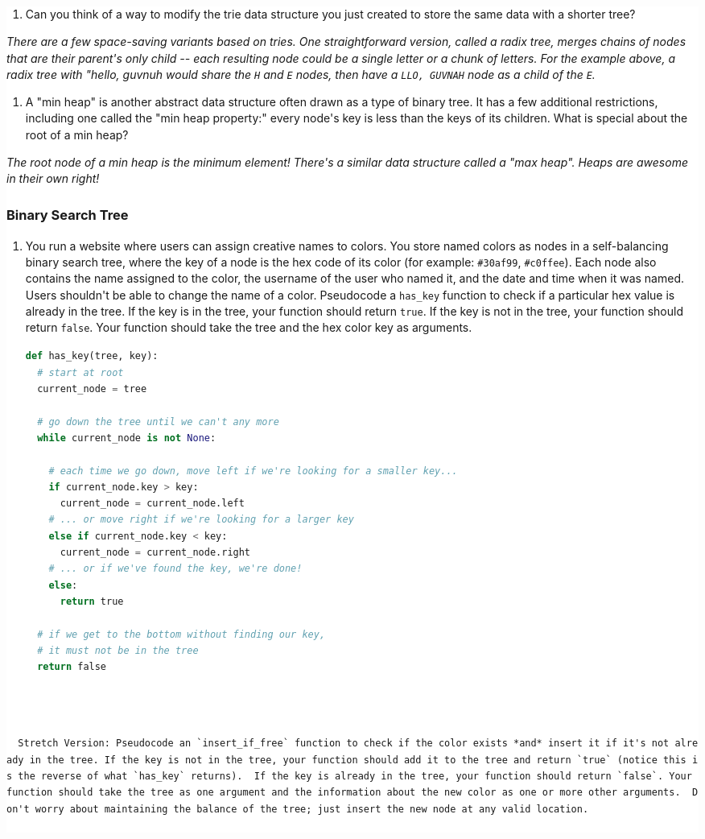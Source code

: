 1. Can you think of a way to modify the trie data structure you just created to store the same data with a shorter tree? 

  *There are a few space-saving variants based on tries. One straightforward version, called a radix tree, merges chains of nodes that are their parent's only child -- each resulting node could be a single letter or a chunk of letters. For the example above, a radix tree with "hello, guvnuh would share the `H` and `E` nodes, then have a `LLO, GUVNAH` node as a child of the `E`.*


1. A "min heap" is another abstract data structure often drawn as a type of binary tree. It has a few additional restrictions, including one called the "min heap property:" every node's key is less than the keys of its children. What is special about the root of a min heap?  

  *The root node of a min heap is the minimum element!  There's a similar data structure called a "max heap". Heaps are awesome in their own right!*


### Binary Search Tree


1. You run a website where users can assign creative names to colors. You store named colors as nodes in a self-balancing binary search tree, where the key of a node is the hex code of its color (for example: `#30af99`, `#c0ffee`). Each node also contains the name assigned to the color, the username of the user who named it, and the date and time when it was named. Users shouldn't be able to change the name of a color.  Pseudocode a `has_key` function to check if a particular hex value is already in the tree.  If the key is in the tree, your function should return `true`. If the key is not in the tree, your function should return `false`. Your function should take the tree and the hex color key as arguments.
  
   ```python
   def has_key(tree, key):
     # start at root
     current_node = tree

     # go down the tree until we can't any more
     while current_node is not None:

       # each time we go down, move left if we're looking for a smaller key...
       if current_node.key > key:
         current_node = current_node.left
       # ... or move right if we're looking for a larger key
       else if current_node.key < key:
         current_node = current_node.right
       # ... or if we've found the key, we're done!
       else:
         return true

     # if we get to the bottom without finding our key, 
     # it must not be in the tree
     return false
  ```



	Stretch Version: Pseudocode an `insert_if_free` function to check if the color exists *and* insert it if it's not already in the tree. If the key is not in the tree, your function should add it to the tree and return `true` (notice this is the reverse of what `has_key` returns).  If the key is already in the tree, your function should return `false`. Your function should take the tree as one argument and the information about the new color as one or more other arguments.  Don't worry about maintaining the balance of the tree; just insert the new node at any valid location.
	